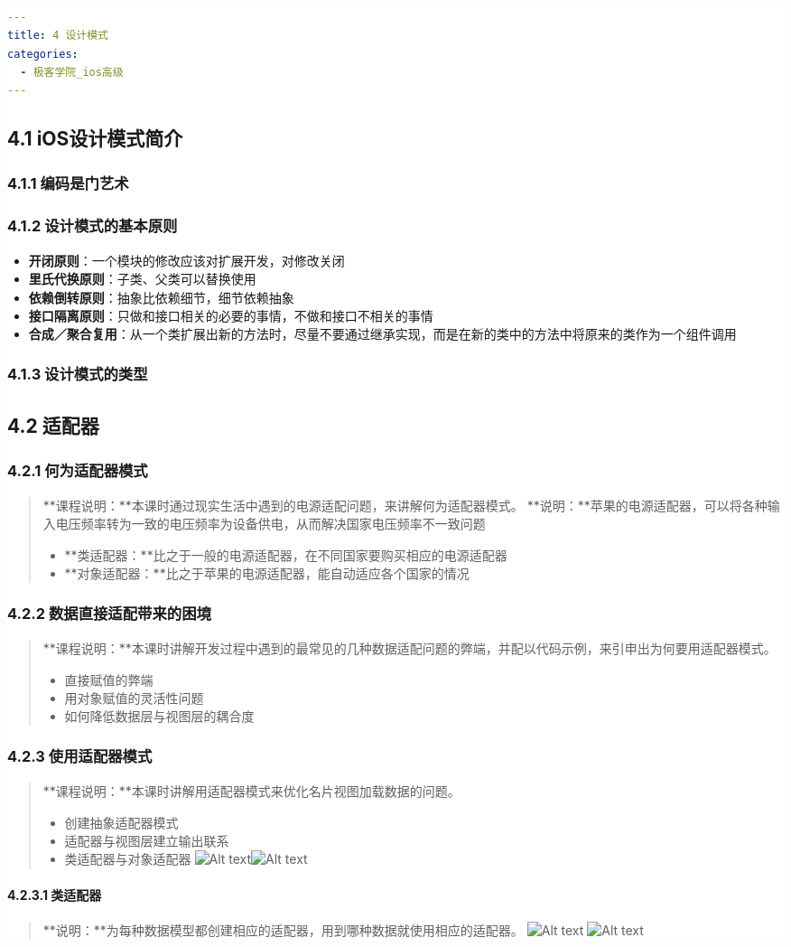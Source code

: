 ```yaml
---
title: 4 设计模式
categories:
  - 极客学院_ios高级
---
```


## 4.1	iOS设计模式简介


### 4.1.1	编码是门艺术

### 4.1.2	设计模式的基本原则
+ **开闭原则**：一个模块的修改应该对扩展开发，对修改关闭
+ **里氏代换原则**：子类、父类可以替换使用
+ **依赖倒转原则**：抽象比依赖细节，细节依赖抽象
+ **接口隔离原则**：只做和接口相关的必要的事情，不做和接口不相关的事情
+ **合成／聚合复用**：从一个类扩展出新的方法时，尽量不要通过继承实现，而是在新的类中的方法中将原来的类作为一个组件调用


### 4.1.3	设计模式的类型

## 4.2	适配器


### 4.2.1	何为适配器模式
>**课程说明：**本课时通过现实生活中遇到的电源适配问题，来讲解何为适配器模式。
>**说明：**苹果的电源适配器，可以将各种输入电压频率转为一致的电压频率为设备供电，从而解决国家电压频率不一致问题
>+ **类适配器：**比之于一般的电源适配器，在不同国家要购买相应的电源适配器
>+ **对象适配器：**比之于苹果的电源适配器，能自动适应各个国家的情况

### 4.2.2	数据直接适配带来的困境
>**课程说明：**本课时讲解开发过程中遇到的最常见的几种数据适配问题的弊端，并配以代码示例，来引申出为何要用适配器模式。
>+ 直接赋值的弊端
>+ 用对象赋值的灵活性问题
>+ 如何降低数据层与视图层的耦合度

### 4.2.3	使用适配器模式
>**课程说明：**本课时讲解用适配器模式来优化名片视图加载数据的问题。
>+ 创建抽象适配器模式
>+ 适配器与视图层建立输出联系
>+ 类适配器与对象适配器
![Alt text](http://cdn.mengqingshen.com/img/%E5%B1%8F%E5%B9%95%E5%BF%AB%E7%85%A7%202016-05-01%20%E4%B8%8A%E5%8D%8811.48.25.png)![Alt text](http://cdn.mengqingshen.com/img/1462074739914.png)


#### 4.2.3.1	类适配器
>**说明：**为每种数据模型都创建相应的适配器，用到哪种数据就使用相应的适配器。
>![Alt text](http://cdn.mengqingshen.com/img/%E5%B1%8F%E5%B9%95%E5%BF%AB%E7%85%A7%202016-05-01%20%E4%B8%8A%E5%8D%8811.30.25.png)
![Alt text](http://cdn.mengqingshen.com/img/1462073700393.png)
